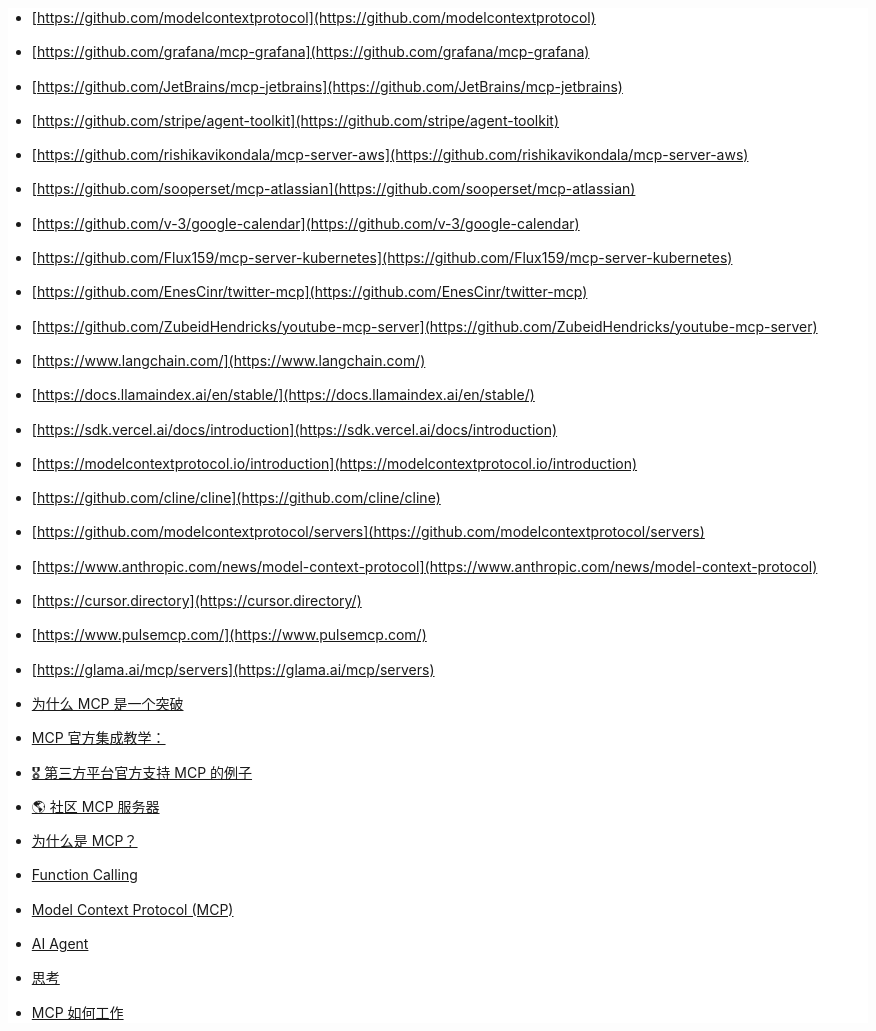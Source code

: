 *   [https://github.com/modelcontextprotocol](https://github.com/modelcontextprotocol)
    
*   [https://github.com/grafana/mcp-grafana](https://github.com/grafana/mcp-grafana)
    
*   [https://github.com/JetBrains/mcp-jetbrains](https://github.com/JetBrains/mcp-jetbrains)
    
*   [https://github.com/stripe/agent-toolkit](https://github.com/stripe/agent-toolkit)
    
*   [https://github.com/rishikavikondala/mcp-server-aws](https://github.com/rishikavikondala/mcp-server-aws)
    
*   [https://github.com/sooperset/mcp-atlassian](https://github.com/sooperset/mcp-atlassian)
    
*   [https://github.com/v-3/google-calendar](https://github.com/v-3/google-calendar)
    
*   [https://github.com/Flux159/mcp-server-kubernetes](https://github.com/Flux159/mcp-server-kubernetes)
    
*   [https://github.com/EnesCinr/twitter-mcp](https://github.com/EnesCinr/twitter-mcp)
    
*   [https://github.com/ZubeidHendricks/youtube-mcp-server](https://github.com/ZubeidHendricks/youtube-mcp-server)
    
*   [https://www.langchain.com/](https://www.langchain.com/)
    
*   [https://docs.llamaindex.ai/en/stable/](https://docs.llamaindex.ai/en/stable/)
    
*   [https://sdk.vercel.ai/docs/introduction](https://sdk.vercel.ai/docs/introduction)
    
*   [https://modelcontextprotocol.io/introduction](https://modelcontextprotocol.io/introduction)
    
*   [https://github.com/cline/cline](https://github.com/cline/cline)
    
*   [https://github.com/modelcontextprotocol/servers](https://github.com/modelcontextprotocol/servers)
    
*   [https://www.anthropic.com/news/model-context-protocol](https://www.anthropic.com/news/model-context-protocol)
    
*   [https://cursor.directory](https://cursor.directory/)
    
*   [https://www.pulsemcp.com/](https://www.pulsemcp.com/)
    
*   [https://glama.ai/mcp/servers](https://glama.ai/mcp/servers)
*   [为什么 MCP 是一个突破](https://guangzhengli.com/blog/zh/model-context-protocol#%E4%B8%BA%E4%BB%80%E4%B9%88-mcp-%E6%98%AF%E4%B8%80%E4%B8%AA%E7%AA%81%E7%A0%B4)
    
*   [MCP 官方集成教学：](https://guangzhengli.com/blog/zh/model-context-protocol#mcp-%E5%AE%98%E6%96%B9%E9%9B%86%E6%88%90%E6%95%99%E5%AD%A6)
*   [🎖️ 第三方平台官方支持 MCP 的例子](https://guangzhengli.com/blog/zh/model-context-protocol#%EF%B8%8F-%E7%AC%AC%E4%B8%89%E6%96%B9%E5%B9%B3%E5%8F%B0%E5%AE%98%E6%96%B9%E6%94%AF%E6%8C%81-mcp-%E7%9A%84%E4%BE%8B%E5%AD%90)
*   [🌎 社区 MCP 服务器](https://guangzhengli.com/blog/zh/model-context-protocol#-%E7%A4%BE%E5%8C%BA-mcp-%E6%9C%8D%E5%8A%A1%E5%99%A8)
*   [为什么是 MCP？](https://guangzhengli.com/blog/zh/model-context-protocol#%E4%B8%BA%E4%BB%80%E4%B9%88%E6%98%AF-mcp)
    
*   [Function Calling](https://guangzhengli.com/blog/zh/model-context-protocol#function-calling)
*   [Model Context Protocol (MCP)](https://guangzhengli.com/blog/zh/model-context-protocol#model-context-protocol-mcp)
*   [AI Agent](https://guangzhengli.com/blog/zh/model-context-protocol#ai-agent)
*   [思考](https://guangzhengli.com/blog/zh/model-context-protocol#%E6%80%9D%E8%80%83)
*   [MCP 如何工作](https://guangzhengli.com/blog/zh/model-context-protocol#mcp-%E5%A6%82%E4%BD%95%E5%B7%A5%E4%BD%9C)
    